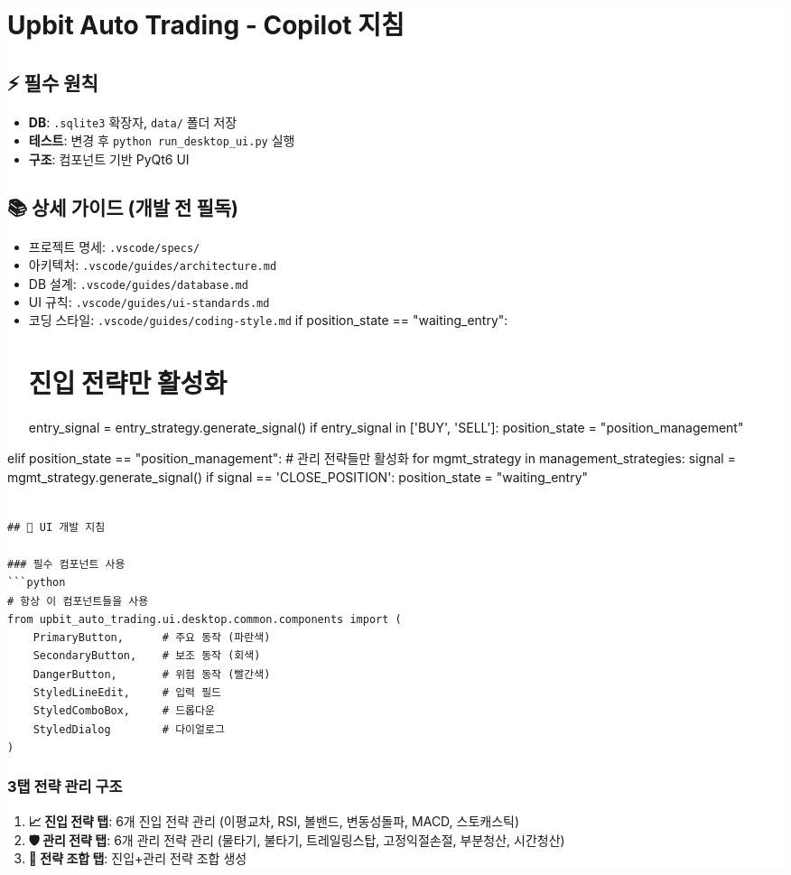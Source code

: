 # Upbit Auto Trading - Copilot 지침

## ⚡ 필수 원칙
- **DB**: `.sqlite3` 확장자, `data/` 폴더 저장
- **테스트**: 변경 후 `python run_desktop_ui.py` 실행
- **구조**: 컴포넌트 기반 PyQt6 UI

## 📚 상세 가이드 (개발 전 필독)
- 프로젝트 명세: `.vscode/specs/`
- 아키텍처: `.vscode/guides/architecture.md`
- DB 설계: `.vscode/guides/database.md`
- UI 규칙: `.vscode/guides/ui-standards.md`
- 코딩 스타일: `.vscode/guides/coding-style.md`
if position_state == "waiting_entry":
    # 진입 전략만 활성화
    entry_signal = entry_strategy.generate_signal()
    if entry_signal in ['BUY', 'SELL']:
        position_state = "position_management"
        
elif position_state == "position_management":
    # 관리 전략들만 활성화
    for mgmt_strategy in management_strategies:
        signal = mgmt_strategy.generate_signal()
        if signal == 'CLOSE_POSITION':
            position_state = "waiting_entry"
```

## 🎨 UI 개발 지침

### 필수 컴포넌트 사용
```python
# 항상 이 컴포넌트들을 사용
from upbit_auto_trading.ui.desktop.common.components import (
    PrimaryButton,      # 주요 동작 (파란색)
    SecondaryButton,    # 보조 동작 (회색)
    DangerButton,       # 위험 동작 (빨간색)
    StyledLineEdit,     # 입력 필드
    StyledComboBox,     # 드롭다운
    StyledDialog        # 다이얼로그
)
```

### 3탭 전략 관리 구조
1. **📈 진입 전략 탭**: 6개 진입 전략 관리 (이평교차, RSI, 볼밴드, 변동성돌파, MACD, 스토캐스틱)
2. **🛡️ 관리 전략 탭**: 6개 관리 전략 관리 (물타기, 불타기, 트레일링스탑, 고정익절손절, 부분청산, 시간청산)
3. **🔗 전략 조합 탭**: 진입+관리 전략 조합 생성
